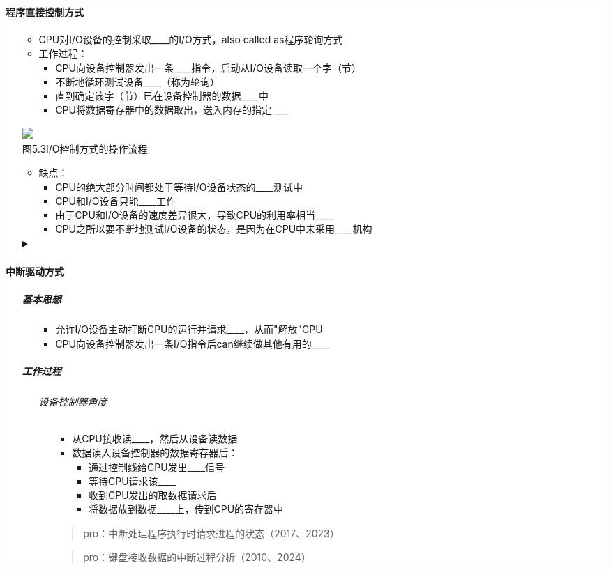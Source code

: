 #### 程序直接控制方式

<ul>

* CPU对I/O设备的控制采取____的I/O方式，also called as程序轮询方式
* 工作过程：
  * CPU向设备控制器发出一条____指令，启动从I/O设备读取一个字（节）
  * 不断地循环测试设备____（称为轮询）
  * 直到确定该字（节）已在设备控制器的数据____中
  * CPU将数据寄存器中的数据取出，送入内存的指定____

![](https://cdn-mineru.openxlab.org.cn/model-mineru/prod/75abe47fb068f8bc618d23ce5403594c090e71aa91de763369678b2e38aaa339.jpg)\
图5.3I/O控制方式的操作流程

* 缺点：
  * CPU的绝大部分时间都处于等待I/O设备状态的____测试中
  * CPU和I/O设备只能____工作
  * 由于CPU和I/O设备的速度差异很大，导致CPU的利用率相当____
  * CPU之所以要不断地测试I/O设备的状态，是因为在CPU中未采用____机构

<div>
<details><summary> </summary></details>
</div>

</ul>

#### 中断驱动方式

<ul>

##### 基本思想

<ul>

* 允许I/O设备主动打断CPU的运行并请求____，从而"解放"CPU
* CPU向设备控制器发出一条I/O指令后can继续做其他有用的____

</ul>

##### 工作过程

<ul>

###### 设备控制器角度

<ul>

* 从CPU接收读____，然后从设备读数据
* 数据读入设备控制器的数据寄存器后：
  * 通过控制线给CPU发出____信号
  * 等待CPU请求该____
  * 收到CPU发出的取数据请求后
  * 将数据放到数据____上，传到CPU的寄存器中

> pro：中断处理程序执行时请求进程的状态（2017、2023）

> pro：键盘接收数据的中断过程分析（2010、2024）
